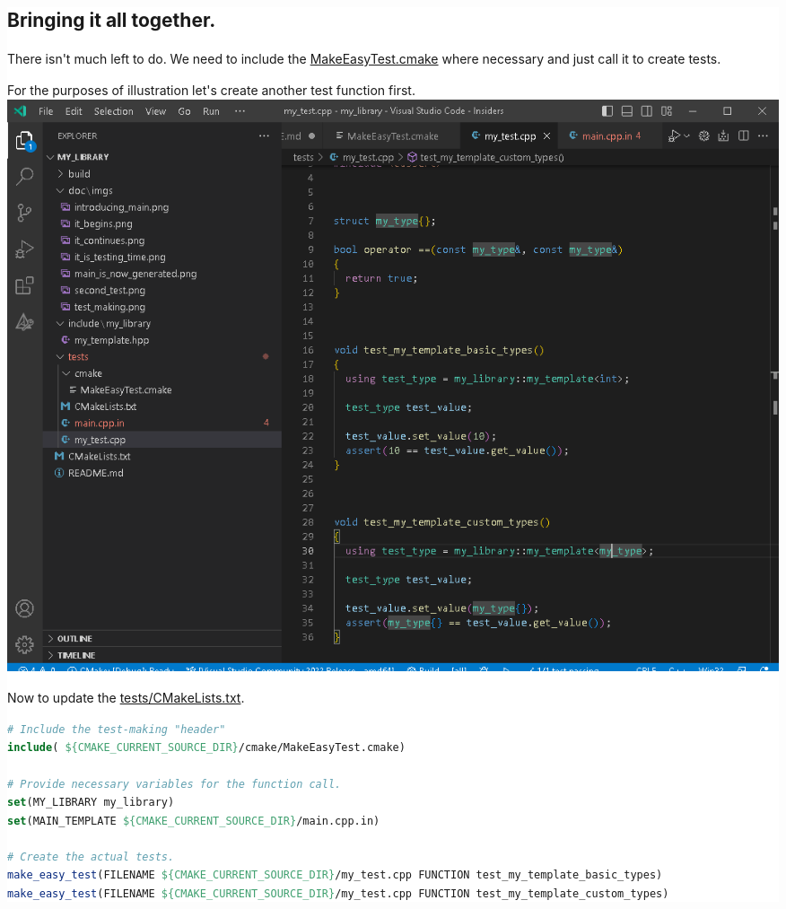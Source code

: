 ## Bringing it all together.

There isn't much left to do. We need to include the [MakeEasyTest.cmake](./tests/cmake/MakeEasyTest.cmake) where necessary and just call it to create tests.

For the purposes of illustration let's create another test function first.
![Second test and extra supplemental items](./doc/imgs/second_test.png)

Now to update the [tests/CMakeLists.txt](./tests/CMakeLists.txt).
```CMake
# Include the test-making "header"
include( ${CMAKE_CURRENT_SOURCE_DIR}/cmake/MakeEasyTest.cmake)

# Provide necessary variables for the function call.
set(MY_LIBRARY my_library)
set(MAIN_TEMPLATE ${CMAKE_CURRENT_SOURCE_DIR}/main.cpp.in)

# Create the actual tests.
make_easy_test(FILENAME ${CMAKE_CURRENT_SOURCE_DIR}/my_test.cpp FUNCTION test_my_template_basic_types)
make_easy_test(FILENAME ${CMAKE_CURRENT_SOURCE_DIR}/my_test.cpp FUNCTION test_my_template_custom_types)
```
